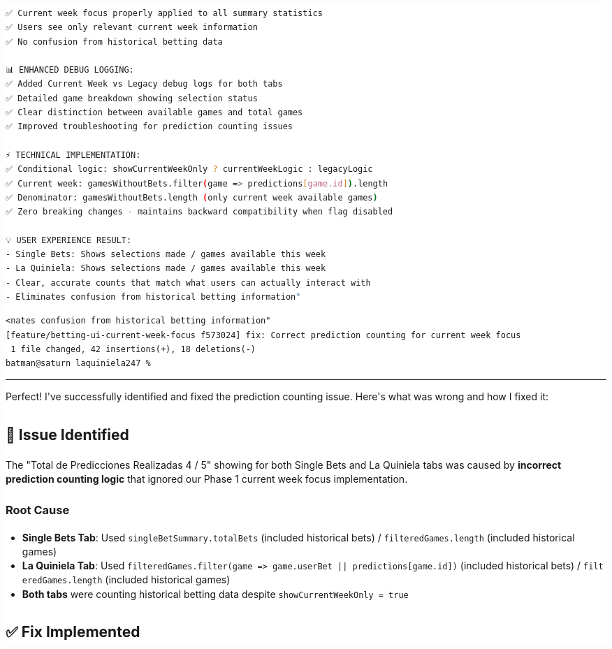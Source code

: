 ```bash
✅ Current week focus properly applied to all summary statistics
✅ Users see only relevant current week information
✅ No confusion from historical betting data

📊 ENHANCED DEBUG LOGGING:
✅ Added Current Week vs Legacy debug logs for both tabs
✅ Detailed game breakdown showing selection status
✅ Clear distinction between available games and total games
✅ Improved troubleshooting for prediction counting issues

⚡ TECHNICAL IMPLEMENTATION:
✅ Conditional logic: showCurrentWeekOnly ? currentWeekLogic : legacyLogic
✅ Current week: gamesWithoutBets.filter(game => predictions[game.id]).length
✅ Denominator: gamesWithoutBets.length (only current week available games)
✅ Zero breaking changes - maintains backward compatibility when flag disabled

💡 USER EXPERIENCE RESULT:
- Single Bets: Shows selections made / games available this week
- La Quiniela: Shows selections made / games available this week  
- Clear, accurate counts that match what users can actually interact with
- Eliminates confusion from historical betting information"
```

```
<nates confusion from historical betting information"
[feature/betting-ui-current-week-focus f573024] fix: Correct prediction counting for current week focus
 1 file changed, 42 insertions(+), 18 deletions(-)
batman@saturn laquiniela247 %
```

---

Perfect! I've successfully identified and fixed the prediction counting issue. Here's what was wrong and how I fixed it:

## 🐛 **Issue Identified**

The "Total de Predicciones Realizadas 4 / 5" showing for both Single Bets and La Quiniela tabs was caused by **incorrect prediction counting logic** that ignored our Phase 1 current week focus implementation.

### **Root Cause**
- **Single Bets Tab**: Used `singleBetSummary.totalBets` (included historical bets) / `filteredGames.length` (included historical games)
- **La Quiniela Tab**: Used `filteredGames.filter(game => game.userBet || predictions[game.id])` (included historical bets) / `filteredGames.length` (included historical games)
- **Both tabs** were counting historical betting data despite `showCurrentWeekOnly = true`

## ✅ **Fix Implemented**
